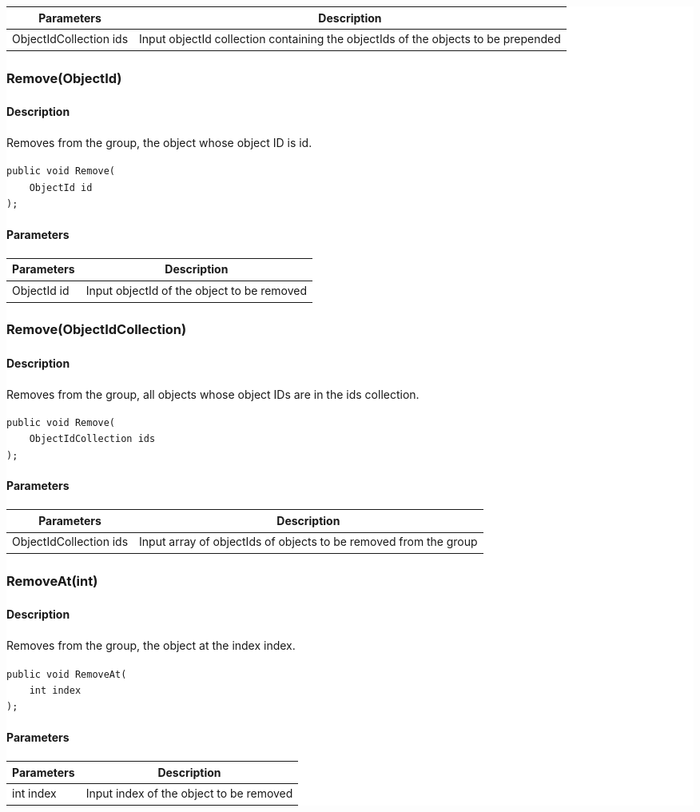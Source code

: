 | Parameters | Description |
| --- | --- |
| ObjectIdCollection ids | Input objectId collection containing the objectIds of the objects to be prepended |

### Remove(ObjectId)

#### Description
Removes from the group, the object whose object ID is id.
```text
public void Remove(
    ObjectId id
);
```

#### Parameters

| Parameters | Description |
| --- | --- |
| ObjectId id | Input objectId of the object to be removed |

### Remove(ObjectIdCollection)

#### Description
Removes from the group, all objects whose object IDs are in the ids collection.
```text
public void Remove(
    ObjectIdCollection ids
);
```

#### Parameters

| Parameters | Description |
| --- | --- |
| ObjectIdCollection ids | Input array of objectIds of objects to be removed from the group |

### RemoveAt(int)

#### Description
Removes from the group, the object at the index index.
```text
public void RemoveAt(
    int index
);
```

#### Parameters

| Parameters | Description |
| --- | --- |
| int index | Input index of the object to be removed |
